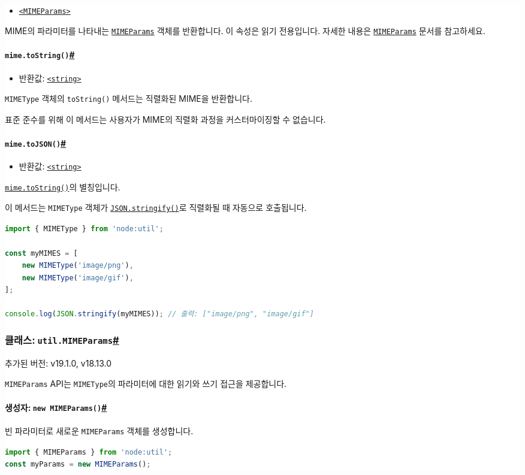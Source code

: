 - [`<MIMEParams>`](https://nodejs.org/docs/latest/api/util.html#class-utilmimeparams)

MIME의 파라미터를 나타내는 [`MIMEParams`](https://nodejs.org/docs/latest/api/util.html#class-utilmimeparams) 객체를 반환합니다. 이 속성은 읽기 전용입니다. 자세한 내용은 [`MIMEParams`](https://nodejs.org/docs/latest/api/util.html#class-utilmimeparams) 문서를 참고하세요.


#### `mime.toString()`[#](https://nodejs.org/docs/latest/api/util.html#mimetostring)

-   반환값: [`<string>`](https://developer.mozilla.org/en-US/docs/Web/JavaScript/Data_structures#String_type)

`MIMEType` 객체의 `toString()` 메서드는 직렬화된 MIME을 반환합니다.

표준 준수를 위해 이 메서드는 사용자가 MIME의 직렬화 과정을 커스터마이징할 수 없습니다.


#### `mime.toJSON()`[#](https://nodejs.org/docs/latest/api/util.html#mimetojson)

-   반환값: [`<string>`](https://developer.mozilla.org/en-US/docs/Web/JavaScript/Data_structures#String_type)

[`mime.toString()`](https://nodejs.org/docs/latest/api/util.html#mimetostring)의 별칭입니다.

이 메서드는 `MIMEType` 객체가 [`JSON.stringify()`](https://developer.mozilla.org/en-US/docs/Web/JavaScript/Reference/Global_Objects/JSON/stringify)로 직렬화될 때 자동으로 호출됩니다.

```js
import { MIMEType } from 'node:util';

const myMIMES = [
    new MIMEType('image/png'),
    new MIMEType('image/gif'),
];

console.log(JSON.stringify(myMIMES)); // 출력: ["image/png", "image/gif"]
```


### 클래스: `util.MIMEParams`[#](https://nodejs.org/docs/latest/api/util.html#class-utilmimeparams)

추가된 버전: v19.1.0, v18.13.0

`MIMEParams` API는 `MIMEType`의 파라미터에 대한 읽기와 쓰기 접근을 제공합니다.


#### 생성자: `new MIMEParams()`[#](https://nodejs.org/docs/latest/api/util.html#constructor-new-mimeparams)

빈 파라미터로 새로운 `MIMEParams` 객체를 생성합니다.

```js
import { MIMEParams } from 'node:util';
const myParams = new MIMEParams();
```
